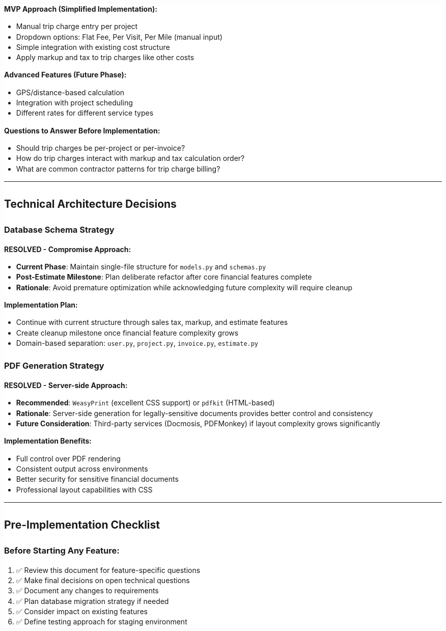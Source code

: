 **MVP Approach (Simplified Implementation):**
- Manual trip charge entry per project
- Dropdown options: Flat Fee, Per Visit, Per Mile (manual input)
- Simple integration with existing cost structure
- Apply markup and tax to trip charges like other costs

**Advanced Features (Future Phase):**
- GPS/distance-based calculation
- Integration with project scheduling
- Different rates for different service types

**Questions to Answer Before Implementation:**
- Should trip charges be per-project or per-invoice?
- How do trip charges interact with markup and tax calculation order?
- What are common contractor patterns for trip charge billing?

---

## **Technical Architecture Decisions**

### **Database Schema Strategy**
**RESOLVED - Compromise Approach:**
- **Current Phase**: Maintain single-file structure for `models.py` and `schemas.py`
- **Post-Estimate Milestone**: Plan deliberate refactor after core financial features complete
- **Rationale**: Avoid premature optimization while acknowledging future complexity will require cleanup

**Implementation Plan:**
- Continue with current structure through sales tax, markup, and estimate features
- Create cleanup milestone once financial feature complexity grows
- Domain-based separation: `user.py`, `project.py`, `invoice.py`, `estimate.py`

### **PDF Generation Strategy**
**RESOLVED - Server-side Approach:**
- **Recommended**: `WeasyPrint` (excellent CSS support) or `pdfkit` (HTML-based)
- **Rationale**: Server-side generation for legally-sensitive documents provides better control and consistency
- **Future Consideration**: Third-party services (Docmosis, PDFMonkey) if layout complexity grows significantly

**Implementation Benefits:**
- Full control over PDF rendering
- Consistent output across environments  
- Better security for sensitive financial documents
- Professional layout capabilities with CSS

---

## **Pre-Implementation Checklist**

### **Before Starting Any Feature:**
1. ✅ Review this document for feature-specific questions
2. ✅ Make final decisions on open technical questions
3. ✅ Document any changes to requirements
4. ✅ Plan database migration strategy if needed
5. ✅ Consider impact on existing features
6. ✅ Define testing approach for staging environment
